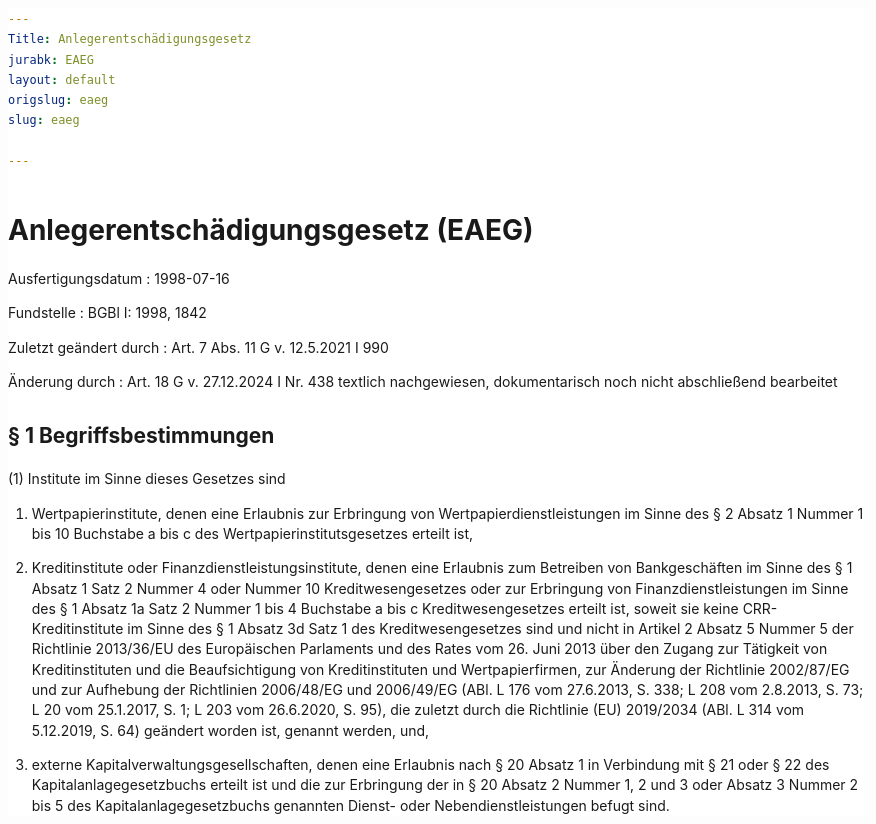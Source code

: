 ```yaml
---
Title: Anlegerentschädigungsgesetz
jurabk: EAEG
layout: default
origslug: eaeg
slug: eaeg

---
```


# Anlegerentschädigungsgesetz (EAEG)

Ausfertigungsdatum
:   1998-07-16

Fundstelle
:   BGBl I: 1998, 1842

Zuletzt geändert durch
:   Art. 7 Abs. 11 G v. 12.5.2021 I 990

Änderung durch
:   Art. 18 G v. 27.12.2024 I Nr. 438 textlich nachgewiesen, dokumentarisch noch nicht abschließend bearbeitet


## § 1 Begriffsbestimmungen

(1) Institute im Sinne dieses Gesetzes sind

1.  Wertpapierinstitute, denen eine Erlaubnis zur Erbringung von Wertpapierdienstleistungen im Sinne des § 2 Absatz 1 Nummer 1 bis 10 Buchstabe a bis c des Wertpapierinstitutsgesetzes erteilt ist,


2.  Kreditinstitute oder Finanzdienstleistungsinstitute, denen eine Erlaubnis zum Betreiben von Bankgeschäften im Sinne des § 1 Absatz 1 Satz 2 Nummer 4 oder Nummer 10 Kreditwesengesetzes oder zur Erbringung von Finanzdienstleistungen im Sinne des § 1 Absatz 1a Satz 2 Nummer 1 bis 4 Buchstabe a bis c Kreditwesengesetzes erteilt ist, soweit sie keine CRR-Kreditinstitute im Sinne des § 1 Absatz 3d Satz 1 des Kreditwesengesetzes sind und nicht in Artikel 2 Absatz 5 Nummer 5 der Richtlinie 2013/36/EU des Europäischen Parlaments und des Rates vom 26. Juni 2013 über den Zugang zur Tätigkeit von Kreditinstituten und die Beaufsichtigung von Kreditinstituten und Wertpapierfirmen, zur Änderung der Richtlinie 2002/87/EG und zur Aufhebung der Richtlinien 2006/48/EG und 2006/49/EG (ABl. L 176 vom 27.6.2013, S. 338; L 208 vom 2.8.2013, S. 73; L 20 vom 25.1.2017, S. 1; L 203 vom 26.6.2020, S. 95), die zuletzt durch die Richtlinie (EU) 2019/2034 (ABl. L 314 vom 5.12.2019, S. 64) geändert worden ist, genannt werden, und,


3.  externe Kapitalverwaltungsgesellschaften, denen eine Erlaubnis nach § 20 Absatz 1 in Verbindung mit § 21 oder § 22 des Kapitalanlagegesetzbuchs erteilt ist und die zur Erbringung der in § 20 Absatz 2 Nummer 1, 2 und 3 oder Absatz 3 Nummer 2 bis 5 des Kapitalanlagegesetzbuchs genannten Dienst- oder Nebendienstleistungen befugt sind.


